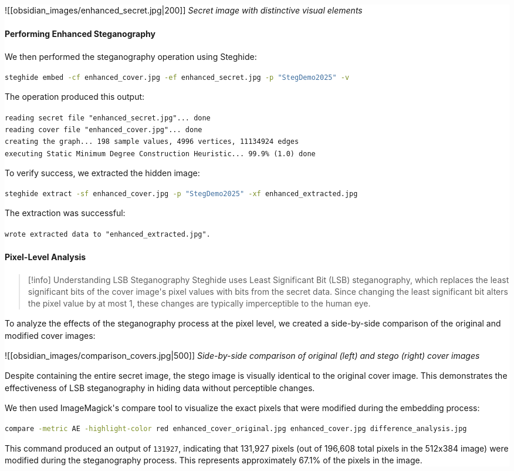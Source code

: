 ![[obsidian_images/enhanced_secret.jpg|200]]
*Secret image with distinctive visual elements*

#### Performing Enhanced Steganography

We then performed the steganography operation using Steghide:

```bash
steghide embed -cf enhanced_cover.jpg -ef enhanced_secret.jpg -p "StegDemo2025" -v
```

The operation produced this output:
```
reading secret file "enhanced_secret.jpg"... done
reading cover file "enhanced_cover.jpg"... done
creating the graph... 198 sample values, 4996 vertices, 11134924 edges
executing Static Minimum Degree Construction Heuristic... 99.9% (1.0) done
```

To verify success, we extracted the hidden image:

```bash
steghide extract -sf enhanced_cover.jpg -p "StegDemo2025" -xf enhanced_extracted.jpg
```

The extraction was successful:
```
wrote extracted data to "enhanced_extracted.jpg".
```

#### Pixel-Level Analysis

> [!info] Understanding LSB Steganography
> Steghide uses Least Significant Bit (LSB) steganography, which replaces the least significant bits of the cover image's pixel values with bits from the secret data. Since changing the least significant bit alters the pixel value by at most 1, these changes are typically imperceptible to the human eye.

To analyze the effects of the steganography process at the pixel level, we created a side-by-side comparison of the original and modified cover images:

![[obsidian_images/comparison_covers.jpg|500]]
*Side-by-side comparison of original (left) and stego (right) cover images*

Despite containing the entire secret image, the stego image is visually identical to the original cover image. This demonstrates the effectiveness of LSB steganography in hiding data without perceptible changes.

We then used ImageMagick's compare tool to visualize the exact pixels that were modified during the embedding process:

```bash
compare -metric AE -highlight-color red enhanced_cover_original.jpg enhanced_cover.jpg difference_analysis.jpg
```

This command produced an output of `131927`, indicating that 131,927 pixels (out of 196,608 total pixels in the 512x384 image) were modified during the steganography process. This represents approximately 67.1% of the pixels in the image.
